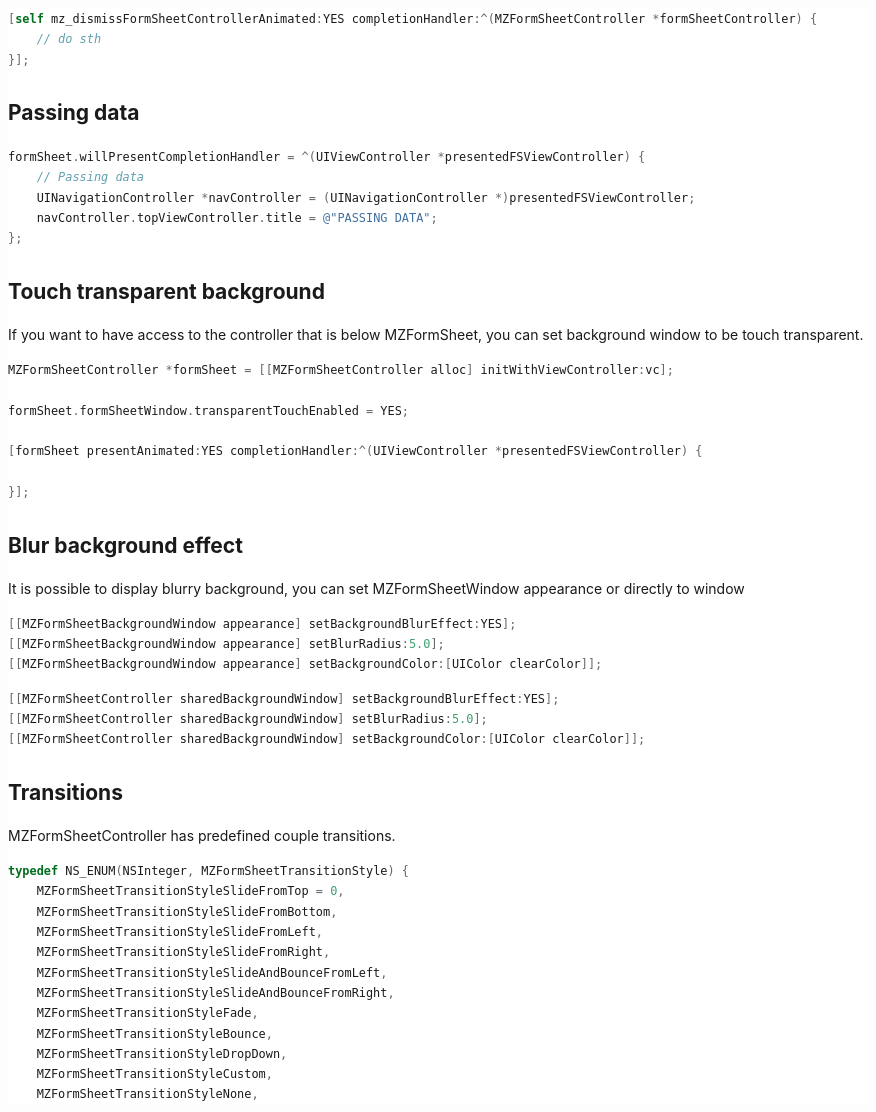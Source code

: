 ``` objective-c
[self mz_dismissFormSheetControllerAnimated:YES completionHandler:^(MZFormSheetController *formSheetController) {
    // do sth
}];
```

## Passing data

``` objective-c
formSheet.willPresentCompletionHandler = ^(UIViewController *presentedFSViewController) {
    // Passing data
    UINavigationController *navController = (UINavigationController *)presentedFSViewController;
    navController.topViewController.title = @"PASSING DATA";
};
```

## Touch transparent background

If you want to have access to the controller that is below MZFormSheet, you can set background window to be touch transparent.

``` objective-c
MZFormSheetController *formSheet = [[MZFormSheetController alloc] initWithViewController:vc];

formSheet.formSheetWindow.transparentTouchEnabled = YES;

[formSheet presentAnimated:YES completionHandler:^(UIViewController *presentedFSViewController) {

}];
```

## Blur background effect

It is possible to display blurry background, you can set MZFormSheetWindow appearance or directly to window


``` objective-c
[[MZFormSheetBackgroundWindow appearance] setBackgroundBlurEffect:YES];
[[MZFormSheetBackgroundWindow appearance] setBlurRadius:5.0];
[[MZFormSheetBackgroundWindow appearance] setBackgroundColor:[UIColor clearColor]];
```

``` objective-c
[[MZFormSheetController sharedBackgroundWindow] setBackgroundBlurEffect:YES];
[[MZFormSheetController sharedBackgroundWindow] setBlurRadius:5.0];
[[MZFormSheetController sharedBackgroundWindow] setBackgroundColor:[UIColor clearColor]];
```

## Transitions

MZFormSheetController has predefined couple transitions.

``` objective-c
typedef NS_ENUM(NSInteger, MZFormSheetTransitionStyle) {
    MZFormSheetTransitionStyleSlideFromTop = 0,
    MZFormSheetTransitionStyleSlideFromBottom,
    MZFormSheetTransitionStyleSlideFromLeft,
    MZFormSheetTransitionStyleSlideFromRight,
    MZFormSheetTransitionStyleSlideAndBounceFromLeft,
    MZFormSheetTransitionStyleSlideAndBounceFromRight,
    MZFormSheetTransitionStyleFade,
    MZFormSheetTransitionStyleBounce,
    MZFormSheetTransitionStyleDropDown,
    MZFormSheetTransitionStyleCustom,
    MZFormSheetTransitionStyleNone,
```